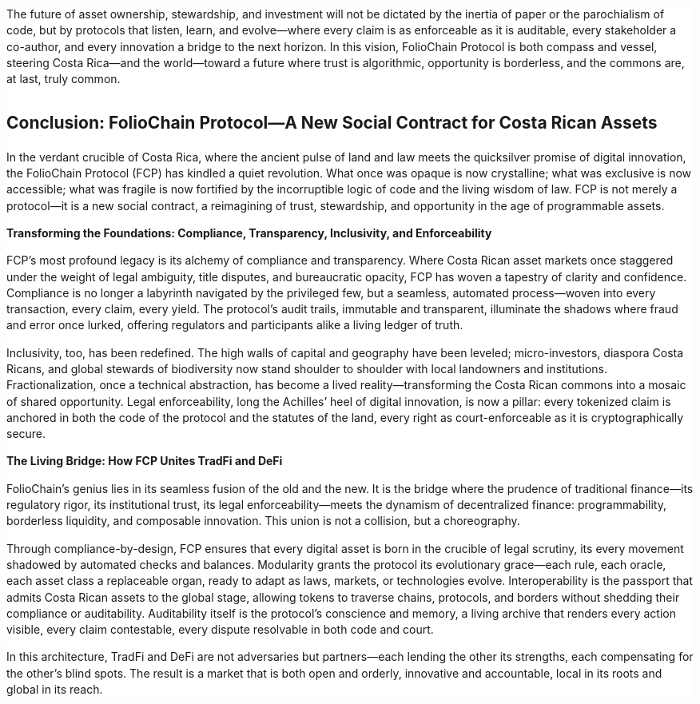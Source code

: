 The future of asset ownership, stewardship, and investment will not be dictated by the inertia of paper or the parochialism of code, but by protocols that listen, learn, and evolve—where every claim is as enforceable as it is auditable, every stakeholder a co-author, and every innovation a bridge to the next horizon. In this vision, FolioChain Protocol is both compass and vessel, steering Costa Rica—and the world—toward a future where trust is algorithmic, opportunity is borderless, and the commons are, at last, truly common.

## Conclusion: FolioChain Protocol—A New Social Contract for Costa Rican Assets

In the verdant crucible of Costa Rica, where the ancient pulse of land and law meets the quicksilver promise of digital innovation, the FolioChain Protocol (FCP) has kindled a quiet revolution. What once was opaque is now crystalline; what was exclusive is now accessible; what was fragile is now fortified by the incorruptible logic of code and the living wisdom of law. FCP is not merely a protocol—it is a new social contract, a reimagining of trust, stewardship, and opportunity in the age of programmable assets.

**Transforming the Foundations: Compliance, Transparency, Inclusivity, and Enforceability**

FCP’s most profound legacy is its alchemy of compliance and transparency. Where Costa Rican asset markets once staggered under the weight of legal ambiguity, title disputes, and bureaucratic opacity, FCP has woven a tapestry of clarity and confidence. Compliance is no longer a labyrinth navigated by the privileged few, but a seamless, automated process—woven into every transaction, every claim, every yield. The protocol’s audit trails, immutable and transparent, illuminate the shadows where fraud and error once lurked, offering regulators and participants alike a living ledger of truth.

Inclusivity, too, has been redefined. The high walls of capital and geography have been leveled; micro-investors, diaspora Costa Ricans, and global stewards of biodiversity now stand shoulder to shoulder with local landowners and institutions. Fractionalization, once a technical abstraction, has become a lived reality—transforming the Costa Rican commons into a mosaic of shared opportunity. Legal enforceability, long the Achilles’ heel of digital innovation, is now a pillar: every tokenized claim is anchored in both the code of the protocol and the statutes of the land, every right as court-enforceable as it is cryptographically secure.

**The Living Bridge: How FCP Unites TradFi and DeFi**

FolioChain’s genius lies in its seamless fusion of the old and the new. It is the bridge where the prudence of traditional finance—its regulatory rigor, its institutional trust, its legal enforceability—meets the dynamism of decentralized finance: programmability, borderless liquidity, and composable innovation. This union is not a collision, but a choreography.

Through compliance-by-design, FCP ensures that every digital asset is born in the crucible of legal scrutiny, its every movement shadowed by automated checks and balances. Modularity grants the protocol its evolutionary grace—each rule, each oracle, each asset class a replaceable organ, ready to adapt as laws, markets, or technologies evolve. Interoperability is the passport that admits Costa Rican assets to the global stage, allowing tokens to traverse chains, protocols, and borders without shedding their compliance or auditability. Auditability itself is the protocol’s conscience and memory, a living archive that renders every action visible, every claim contestable, every dispute resolvable in both code and court.

In this architecture, TradFi and DeFi are not adversaries but partners—each lending the other its strengths, each compensating for the other’s blind spots. The result is a market that is both open and orderly, innovative and accountable, local in its roots and global in its reach.
